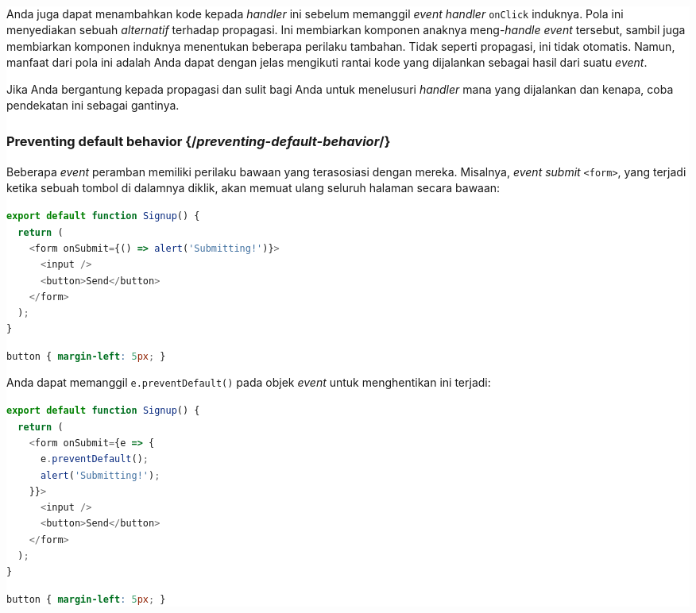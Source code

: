 Anda juga dapat menambahkan kode kepada *handler* ini sebelum memanggil *event handler* `onClick` induknya. Pola ini menyediakan sebuah *alternatif* terhadap propagasi. Ini membiarkan komponen anaknya meng-*handle* *event* tersebut, sambil juga membiarkan komponen induknya menentukan beberapa perilaku tambahan. Tidak seperti propagasi, ini tidak otomatis. Namun, manfaat dari pola ini adalah Anda dapat dengan jelas mengikuti rantai kode yang dijalankan sebagai hasil dari suatu *event*.

Jika Anda bergantung kepada propagasi dan sulit bagi Anda untuk menelusuri *handler* mana yang dijalankan dan kenapa, coba pendekatan ini sebagai gantinya.

### Preventing default behavior {/*preventing-default-behavior*/}

Beberapa *event* peramban memiliki perilaku bawaan yang terasosiasi dengan mereka. Misalnya, *event submit* `<form>`, yang terjadi ketika sebuah tombol di dalamnya diklik, akan memuat ulang seluruh halaman secara bawaan:

<Sandpack>

```js
export default function Signup() {
  return (
    <form onSubmit={() => alert('Submitting!')}>
      <input />
      <button>Send</button>
    </form>
  );
}
```

```css
button { margin-left: 5px; }
```

</Sandpack>

Anda dapat memanggil `e.preventDefault()` pada objek *event* untuk menghentikan ini terjadi:

<Sandpack>

```js
export default function Signup() {
  return (
    <form onSubmit={e => {
      e.preventDefault();
      alert('Submitting!');
    }}>
      <input />
      <button>Send</button>
    </form>
  );
}
```

```css
button { margin-left: 5px; }
```
